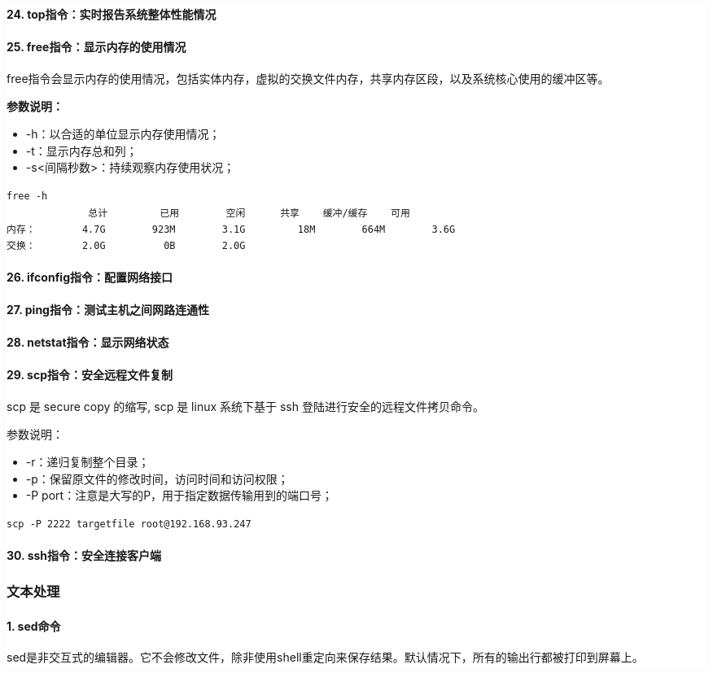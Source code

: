 

#### 24. top指令：实时报告系统整体性能情况



#### 25. free指令：显示内存的使用情况

free指令会显示内存的使用情况，包括实体内存，虚拟的交换文件内存，共享内存区段，以及系统核心使用的缓冲区等。

**参数说明：**

- -h：以合适的单位显示内存使用情况；
- -t：显示内存总和列；
- -s<间隔秒数>：持续观察内存使用状况；

```shell
free -h
              总计         已用        空闲      共享    缓冲/缓存    可用
内存：        4.7G        923M        3.1G         18M        664M        3.6G
交换：        2.0G          0B        2.0G
```



#### 26. ifconfig指令：配置网络接口



#### 27. ping指令：测试主机之间网路连通性



#### 28. netstat指令：显示网络状态




#### 29. scp指令：安全远程文件复制

scp 是 secure copy 的缩写, scp 是 linux 系统下基于 ssh 登陆进行安全的远程文件拷贝命令。

参数说明：

- -r：递归复制整个目录；
- -p：保留原文件的修改时间，访问时间和访问权限；
- -P port：注意是大写的P，用于指定数据传输用到的端口号；

```shell
scp -P 2222 targetfile root@192.168.93.247
```



#### 30. ssh指令：安全连接客户端



### 文本处理

#### 1. sed命令

sed是非交互式的编辑器。它不会修改文件，除非使用shell重定向来保存结果。默认情况下，所有的输出行都被打印到屏幕上。
